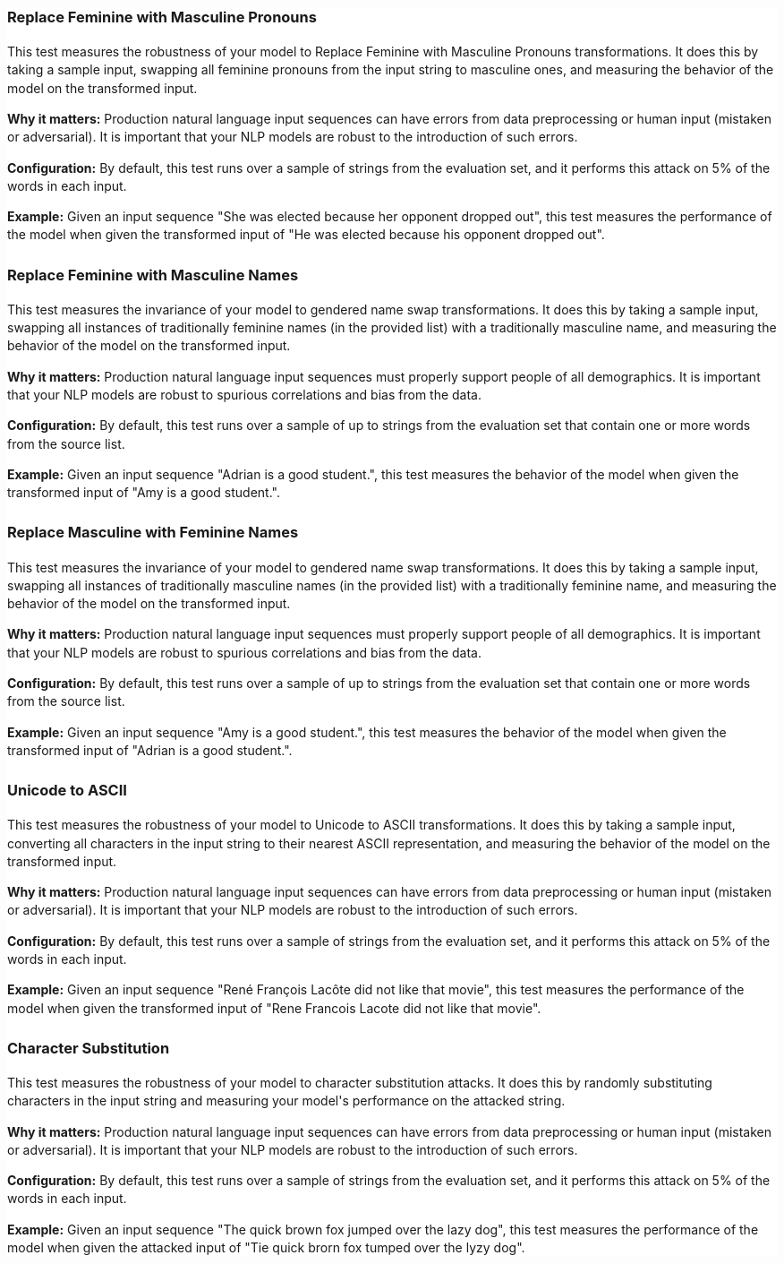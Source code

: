 ### Replace Feminine with Masculine Pronouns
<p>This test measures the robustness of your model to Replace Feminine with Masculine Pronouns transformations. It does this by taking a sample input, swapping all feminine pronouns from the input string to masculine ones, and measuring the behavior of the model on the transformed input.</p><p><b>Why it matters:</b> Production natural language input sequences can have errors from data preprocessing or human input (mistaken or adversarial). It is important that your NLP models are robust to the introduction of such errors.</p><p><b>Configuration:</b> By default, this test runs over a sample of strings from the evaluation set, and it performs this attack on 5% of the words in each input.</p><p><b>Example:</b> Given an input sequence "She was elected because her opponent dropped out", this test measures the performance of the model when given the transformed input of "He was elected because his opponent dropped out".</p>

### Replace Feminine with Masculine Names
<p>This test measures the invariance of your model to gendered name swap transformations. It does this by taking a sample input, swapping all instances of traditionally feminine names (in the provided list) with a traditionally masculine name, and measuring the behavior of the model on the transformed input.</p><p><b>Why it matters:</b> Production natural language input sequences must properly support people of all demographics. It is important that your NLP models are robust to spurious correlations and bias from the data.</p><p><b>Configuration:</b> By default, this test runs over a sample of up to strings from the evaluation set that contain one or more words from the source list.</p><p><b>Example:</b> Given an input sequence "Adrian is a good student.", this test measures the behavior of the model when given the transformed input of "Amy is a good student.".</p>

### Replace Masculine with Feminine Names
<p>This test measures the invariance of your model to gendered name swap transformations. It does this by taking a sample input, swapping all instances of traditionally masculine names (in the provided list) with a traditionally feminine name, and measuring the behavior of the model on the transformed input.</p><p><b>Why it matters:</b> Production natural language input sequences must properly support people of all demographics. It is important that your NLP models are robust to spurious correlations and bias from the data.</p><p><b>Configuration:</b> By default, this test runs over a sample of up to strings from the evaluation set that contain one or more words from the source list.</p><p><b>Example:</b> Given an input sequence "Amy is a good student.", this test measures the behavior of the model when given the transformed input of "Adrian is a good student.".</p>

### Unicode to ASCII
<p>This test measures the robustness of your model to Unicode to ASCII transformations. It does this by taking a sample input, converting all characters in the input string to their nearest ASCII representation, and measuring the behavior of the model on the transformed input.</p><p><b>Why it matters:</b> Production natural language input sequences can have errors from data preprocessing or human input (mistaken or adversarial). It is important that your NLP models are robust to the introduction of such errors.</p><p><b>Configuration:</b> By default, this test runs over a sample of strings from the evaluation set, and it performs this attack on 5% of the words in each input.</p><p><b>Example:</b> Given an input sequence "René François Lacôte did not like that movie", this test measures the performance of the model when given the transformed input of "Rene Francois Lacote did not like that movie".</p>

### Character Substitution
<p>This test measures the robustness of your model to character substitution attacks. It does this by randomly substituting characters in the input string and measuring your model's performance on the attacked string.</p><p><b>Why it matters:</b> Production natural language input sequences can have errors from data preprocessing or human input (mistaken or adversarial). It is important that your NLP models are robust to the introduction of such errors.</p><p><b>Configuration:</b> By default, this test runs over a sample of strings from the evaluation set, and it performs this attack on 5% of the words in each input.</p><p><b>Example:</b> Given an input sequence "The quick brown fox jumped over the lazy dog", this test measures the performance of the model when given the attacked input of "Tie quick brorn fox tumped over the lyzy dog".</p>
